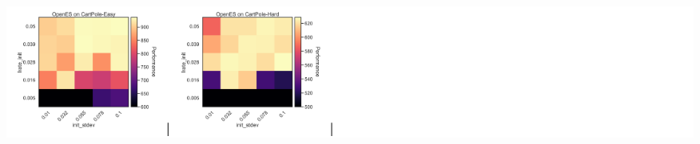 <img src="figures/OpenES/cartpole_easy.png?raw=true" alt="drawing" width="200" />|<img src="figures/OpenES/cartpole_hard.png?raw=true" alt="drawing" width="200" />|